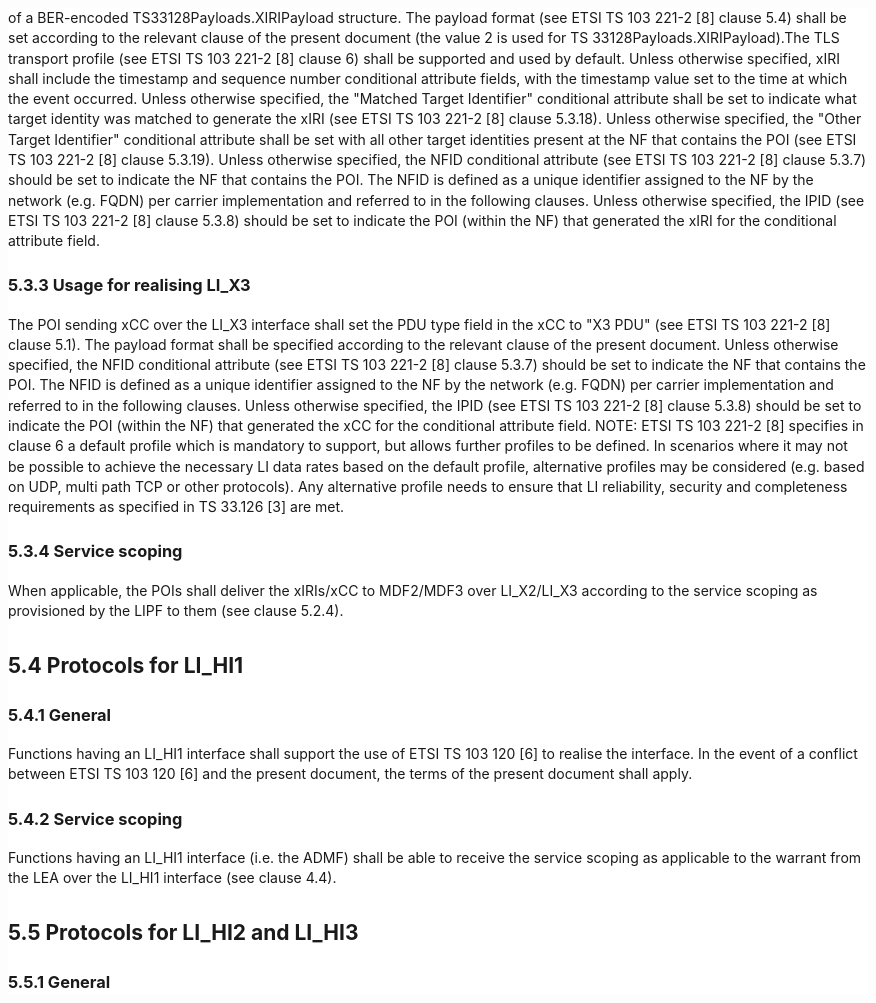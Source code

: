 of a BER-encoded TS33128Payloads.XIRIPayload structure. The payload format
(see ETSI TS 103 221-2 [8] clause 5.4) shall be set according to the relevant
clause of the present document (the value 2 is used for TS
33128Payloads.XIRIPayload).The TLS transport profile (see ETSI TS 103 221-2
[8] clause 6) shall be supported and used by default.
Unless otherwise specified, xIRI shall include the timestamp and sequence
number conditional attribute fields, with the timestamp value set to the time
at which the event occurred.
Unless otherwise specified, the \"Matched Target Identifier\" conditional
attribute shall be set to indicate what target identity was matched to
generate the xIRI (see ETSI TS 103 221-2 [8] clause 5.3.18).
Unless otherwise specified, the \"Other Target Identifier\" conditional
attribute shall be set with all other target identities present at the NF that
contains the POI (see ETSI TS 103 221-2 [8] clause 5.3.19).
Unless otherwise specified, the NFID conditional attribute (see ETSI TS 103
221-2 [8] clause 5.3.7) should be set to indicate the NF that contains the
POI. The NFID is defined as a unique identifier assigned to the NF by the
network (e.g. FQDN) per carrier implementation and referred to in the
following clauses.
Unless otherwise specified, the IPID (see ETSI TS 103 221-2 [8] clause 5.3.8)
should be set to indicate the POI (within the NF) that generated the xIRI for
the conditional attribute field.
### 5.3.3 Usage for realising LI_X3
The POI sending xCC over the LI_X3 interface shall set the PDU type field in
the xCC to \"X3 PDU\" (see ETSI TS 103 221-2 [8] clause 5.1).
The payload format shall be specified according to the relevant clause of the
present document.
Unless otherwise specified, the NFID conditional attribute (see ETSI TS 103
221-2 [8] clause 5.3.7) should be set to indicate the NF that contains the
POI. The NFID is defined as a unique identifier assigned to the NF by the
network (e.g. FQDN) per carrier implementation and referred to in the
following clauses.
Unless otherwise specified, the IPID (see ETSI TS 103 221-2 [8] clause 5.3.8)
should be set to indicate the POI (within the NF) that generated the xCC for
the conditional attribute field.
NOTE: ETSI TS 103 221-2 [8] specifies in clause 6 a default profile which is
mandatory to support, but allows further profiles to be defined. In scenarios
where it may not be possible to achieve the necessary LI data rates based on
the default profile, alternative profiles may be considered (e.g. based on
UDP, multi path TCP or other protocols). Any alternative profile needs to
ensure that LI reliability, security and completeness requirements as
specified in TS 33.126 [3] are met.
### 5.3.4 Service scoping
When applicable, the POIs shall deliver the xIRIs/xCC to MDF2/MDF3 over
LI_X2/LI_X3 according to the service scoping as provisioned by the LIPF to
them (see clause 5.2.4).
## 5.4 Protocols for LI_HI1
### 5.4.1 General
Functions having an LI_HI1 interface shall support the use of ETSI TS 103 120
[6] to realise the interface.
In the event of a conflict between ETSI TS 103 120 [6] and the present
document, the terms of the present document shall apply.
### 5.4.2 Service scoping
Functions having an LI_HI1 interface (i.e. the ADMF) shall be able to receive
the service scoping as applicable to the warrant from the LEA over the LI_HI1
interface (see clause 4.4).
## 5.5 Protocols for LI_HI2 and LI_HI3
### 5.5.1 General